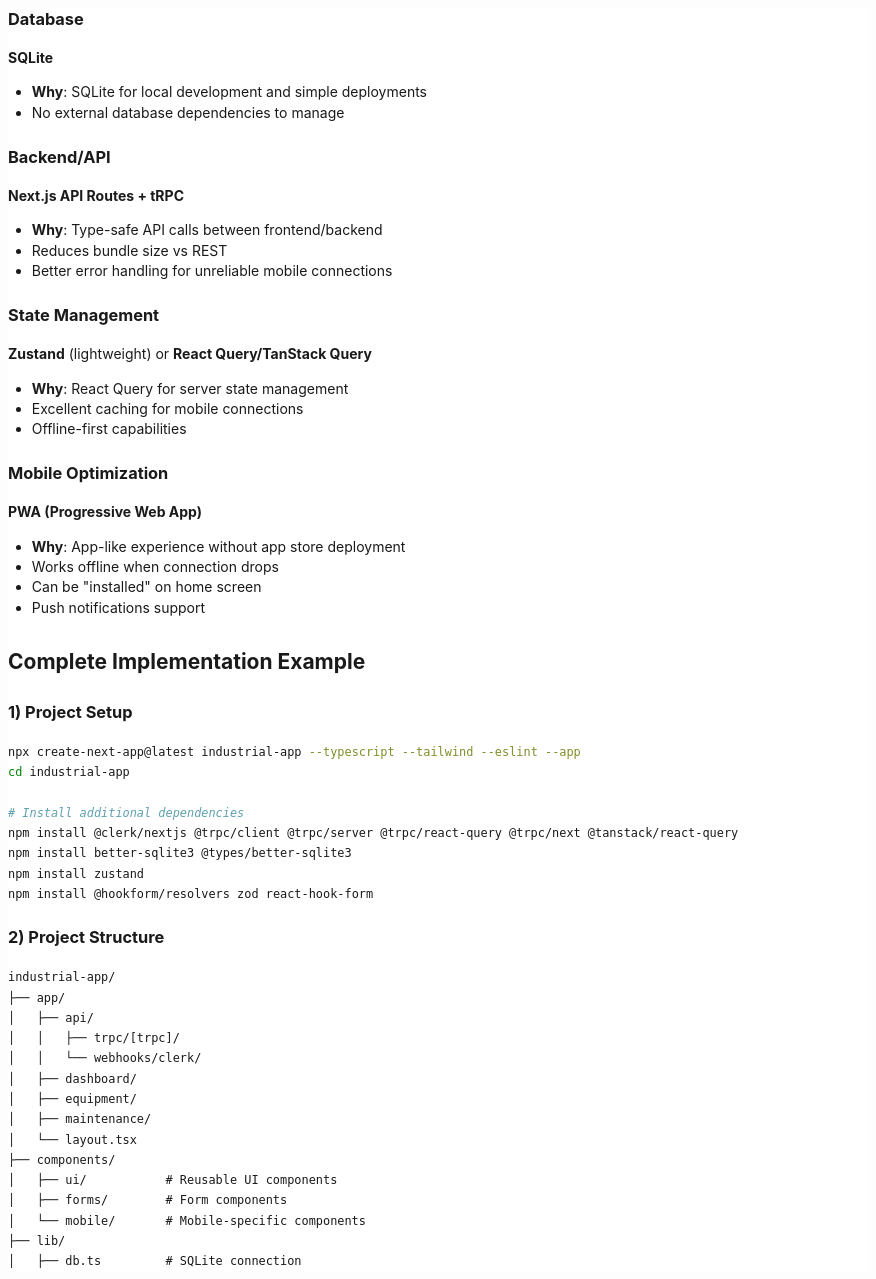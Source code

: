 ### **Database**

**SQLite**

- **Why**: SQLite for local development and simple deployments
- No external database dependencies to manage

### **Backend/API**

**Next.js API Routes + tRPC**

- **Why**: Type-safe API calls between frontend/backend
- Reduces bundle size vs REST
- Better error handling for unreliable mobile connections

### **State Management**

**Zustand** (lightweight) or **React Query/TanStack Query**

- **Why**: React Query for server state management
- Excellent caching for mobile connections
- Offline-first capabilities

### **Mobile Optimization**

**PWA (Progressive Web App)**

- **Why**: App-like experience without app store deployment
- Works offline when connection drops
- Can be "installed" on home screen
- Push notifications support

## Complete Implementation Example

### 1) Project Setup

```bash
npx create-next-app@latest industrial-app --typescript --tailwind --eslint --app
cd industrial-app

# Install additional dependencies
npm install @clerk/nextjs @trpc/client @trpc/server @trpc/react-query @trpc/next @tanstack/react-query
npm install better-sqlite3 @types/better-sqlite3
npm install zustand
npm install @hookform/resolvers zod react-hook-form
```

### 2) Project Structure

```
industrial-app/
├── app/
│   ├── api/
│   │   ├── trpc/[trpc]/
│   │   └── webhooks/clerk/
│   ├── dashboard/
│   ├── equipment/
│   ├── maintenance/
│   └── layout.tsx
├── components/
│   ├── ui/           # Reusable UI components
│   ├── forms/        # Form components
│   └── mobile/       # Mobile-specific components
├── lib/
│   ├── db.ts         # SQLite connection
```